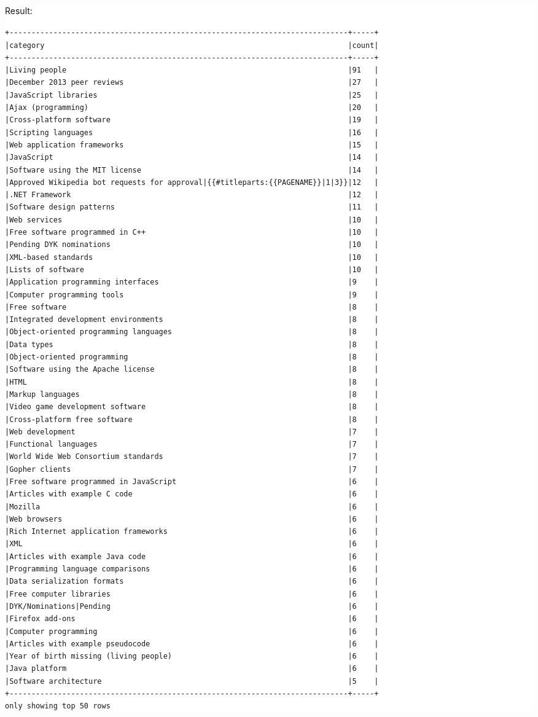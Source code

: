 Result:

```
+-----------------------------------------------------------------------------+-----+
|category                                                                     |count|
+-----------------------------------------------------------------------------+-----+
|Living people                                                                |91   |
|December 2013 peer reviews                                                   |27   |
|JavaScript libraries                                                         |25   |
|Ajax (programming)                                                           |20   |
|Cross-platform software                                                      |19   |
|Scripting languages                                                          |16   |
|Web application frameworks                                                   |15   |
|JavaScript                                                                   |14   |
|Software using the MIT license                                               |14   |
|Approved Wikipedia bot requests for approval|{{#titleparts:{{PAGENAME}}|1|3}}|12   |
|.NET Framework                                                               |12   |
|Software design patterns                                                     |11   |
|Web services                                                                 |10   |
|Free software programmed in C++                                              |10   |
|Pending DYK nominations                                                      |10   |
|XML-based standards                                                          |10   |
|Lists of software                                                            |10   |
|Application programming interfaces                                           |9    |
|Computer programming tools                                                   |9    |
|Free software                                                                |8    |
|Integrated development environments                                          |8    |
|Object-oriented programming languages                                        |8    |
|Data types                                                                   |8    |
|Object-oriented programming                                                  |8    |
|Software using the Apache license                                            |8    |
|HTML                                                                         |8    |
|Markup languages                                                             |8    |
|Video game development software                                              |8    |
|Cross-platform free software                                                 |8    |
|Web development                                                              |7    |
|Functional languages                                                         |7    |
|World Wide Web Consortium standards                                          |7    |
|Gopher clients                                                               |7    |
|Free software programmed in JavaScript                                       |6    |
|Articles with example C code                                                 |6    |
|Mozilla                                                                      |6    |
|Web browsers                                                                 |6    |
|Rich Internet application frameworks                                         |6    |
|XML                                                                          |6    |
|Articles with example Java code                                              |6    |
|Programming language comparisons                                             |6    |
|Data serialization formats                                                   |6    |
|Free computer libraries                                                      |6    |
|DYK/Nominations|Pending                                                      |6    |
|Firefox add-ons                                                              |6    |
|Computer programming                                                         |6    |
|Articles with example pseudocode                                             |6    |
|Year of birth missing (living people)                                        |6    |
|Java platform                                                                |6    |
|Software architecture                                                        |5    |
+-----------------------------------------------------------------------------+-----+
only showing top 50 rows
```
